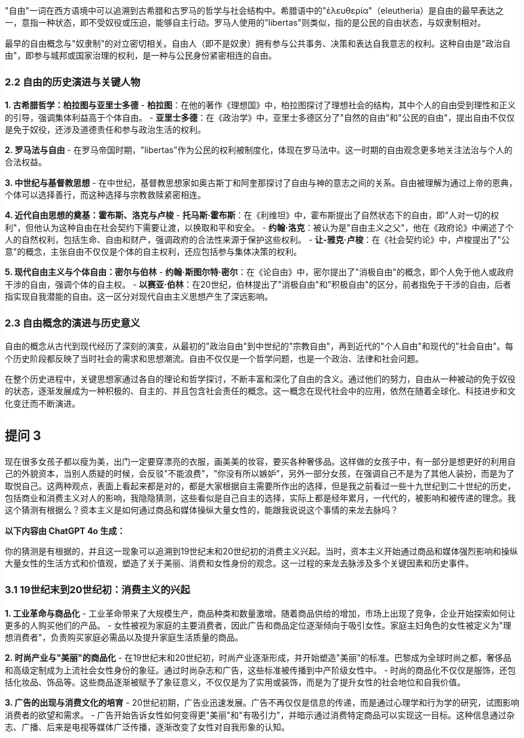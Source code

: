 "自由"一词在西方语境中可以追溯到古希腊和古罗马的哲学与社会结构中。希腊语中的"ἐλευθερία"（eleutheria）是自由的最早表达之一，意指一种状态，即不受奴役或压迫，能够自主行动。罗马人使用的"libertas"则类似，指的是公民的自由状态，与奴隶制相对。

最早的自由概念与"奴隶制"的对立密切相关。自由人（即不是奴隶）拥有参与公共事务、决策和表达自我意志的权利。这种自由是"政治自由"，即参与城邦或国家治理的权利，是一种与公民身份紧密相连的自由。

### 2.2 自由的历史演进与关键人物

**1. 古希腊哲学：柏拉图与亚里士多德**
	 - **柏拉图**：在他的著作《理想国》中，柏拉图探讨了理想社会的结构，其中个人的自由受到理性和正义的引导，强调集体利益高于个体自由。
	 - **亚里士多德**：在《政治学》中，亚里士多德区分了"自然的自由"和"公民的自由"，提出自由不仅仅是免于奴役，还涉及道德责任和参与政治生活的权利。

**2. 罗马法与自由**
	 - 在罗马帝国时期，"libertas"作为公民的权利被制度化，体现在罗马法中。这一时期的自由观念更多地关注法治与个人的合法权益。

**3. 中世纪与基督教思想**
	 - 在中世纪，基督教思想家如奥古斯丁和阿奎那探讨了自由与神的意志之间的关系。自由被理解为通过上帝的恩典，个体可以选择善行，而这种选择与宗教救赎紧密相连。

**4. 近代自由思想的奠基：霍布斯、洛克与卢梭**
	 - **托马斯·霍布斯**：在《利维坦》中，霍布斯提出了自然状态下的自由，即"人对一切的权利"，但他认为这种自由在社会契约下需要让渡，以换取和平和安全。
	 - **约翰·洛克**：被认为是"自由主义之父"，他在《政府论》中阐述了个人的自然权利，包括生命、自由和财产，强调政府的合法性来源于保护这些权利。
	 - **让-雅克·卢梭**：在《社会契约论》中，卢梭提出了"公意"的概念，主张自由不仅仅是个体的自主权利，还应包括参与集体决策的权利。

**5. 现代自由主义与个体自由：密尔与伯林**
	 - **约翰·斯图尔特·密尔**：在《论自由》中，密尔提出了"消极自由"的概念，即个人免于他人或政府干涉的自由，强调个体的自主权。
	 - **以赛亚·伯林**：在20世纪，伯林提出了"消极自由"和"积极自由"的区分，前者指免于干涉的自由，后者指实现自我潜能的自由。这一区分对现代自由主义思想产生了深远影响。

### 2.3 自由概念的演进与历史意义

自由的概念从古代到现代经历了深刻的演变，从最初的"政治自由"到中世纪的"宗教自由"，再到近代的"个人自由"和现代的"社会自由"。每个历史阶段都反映了当时社会的需求和思想潮流。自由不仅仅是一个哲学问题，也是一个政治、法律和社会问题。

在整个历史进程中，关键思想家通过各自的理论和哲学探讨，不断丰富和深化了自由的含义。通过他们的努力，自由从一种被动的免于奴役的状态，逐渐发展成为一种积极的、自主的、并且包含社会责任的概念。这一概念在现代社会中的应用，依然在随着全球化、科技进步和文化变迁而不断演进。

## 提问 3

现在很多女孩子都以瘦为美，出门一定要穿漂亮的衣服，画美美的妆容，要买各种奢侈品。这样做的女孩子中，有一部分是想更好的利用自己的外貌资本，当别人质疑的时候，会反驳"不能浪费"，"你没有所以嫉妒"，另外一部分女孩，在强调自己不是为了其他人装扮，而是为了取悦自己。这两种观点，表面上看起来都是对的，都是大家根据自主需要所作出的选择，但是我之前看过一些十九世纪到二十世纪的历史，包括商业和消费主义对人的影响，我隐隐猜测，这些看似是自己自主的选择，实际上都是经年累月，一代代的，被影响和被传递的理念。我这个猜测有根据么？资本主义是如何通过商品和媒体操纵大量女性的，能跟我说说这个事情的来龙去脉吗？

**以下内容由 ChatGPT 4o 生成：**

你的猜测是有根据的，并且这一现象可以追溯到19世纪末和20世纪初的消费主义兴起。当时，资本主义开始通过商品和媒体强烈影响和操纵大量女性的生活方式和价值观，塑造了关于美丽、消费和女性身份的观念。这一过程的来龙去脉涉及多个关键因素和历史事件。

### 3.1 19世纪末到20世纪初：消费主义的兴起

**1. 工业革命与商品化**
	 - 工业革命带来了大规模生产，商品种类和数量激增。随着商品供给的增加，市场上出现了竞争，企业开始探索如何让更多的人购买他们的产品。
	 - 女性被视为家庭的主要消费者，因此广告和商品定位逐渐倾向于吸引女性。家庭主妇角色的女性被定义为"理想消费者"，负责购买家庭必需品以及提升家庭生活质量的商品。

**2. 时尚产业与"美丽"的商品化**
	 - 在19世纪末和20世纪初，时尚产业逐渐形成，并开始塑造"美丽"的标准。巴黎成为全球时尚之都，奢侈品和高级定制成为上流社会女性身份的象征。通过时尚杂志和广告，这些标准被传播到中产阶级女性中。
	 - 时尚的商品化不仅仅是服饰，还包括化妆品、饰品等。这些商品逐渐被赋予了象征意义，不仅仅是为了实用或装饰，而是为了提升女性的社会地位和自我价值。

**3. 广告的出现与消费文化的培育**
	 - 20世纪初期，广告业迅速发展。广告不再仅仅是信息的传递，而是通过心理学和行为学的研究，试图影响消费者的欲望和需求。
	 - 广告开始告诉女性如何变得更"美丽"和"有吸引力"，并暗示通过消费特定商品可以实现这一目标。这种信息通过杂志、广播、后来是电视等媒体广泛传播，逐渐改变了女性对自我形象的认知。
